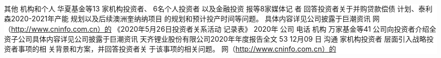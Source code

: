 其他
机构和个人
华夏基金等13
家机构投资者、
6名个人投资者
以及金融投资
报等8家媒体记
者
回答投资者关于并购贷款偿债
计划、泰利森2020-2021年产能
规划以及后续澳洲奎纳纳项目
的规划和预计投产时间等问题。
具体内容详见公司披露于巨潮资讯
网（http://www.cninfo.com.cn）的
《2020年5月26日投资者关系活动
记录表》
2020年
公司
电话
机构
万家基金等41
公司向投资者介绍全资子公司具体内容详见公司披露于巨潮资讯
天齐锂业股份有限公司2020年年度报告全文
53
12月09
日
沟通
家机构投资者
层面引入战略投资者事项的相
关背景和方案，并回答投资者关
于该事项的相关问题。
网（http://www.cninfo.com.cn）的
